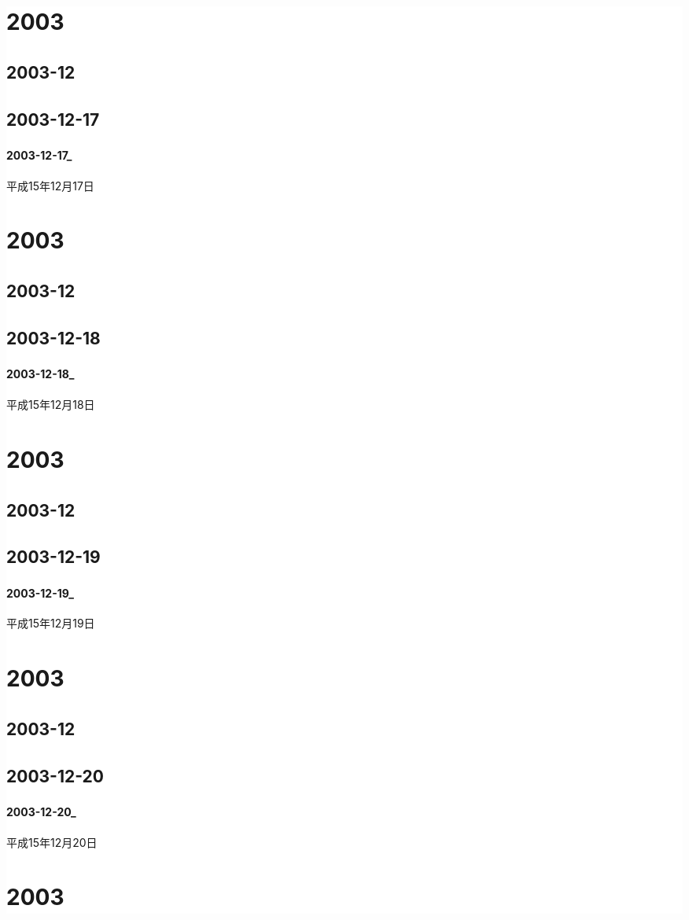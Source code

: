 
# 2003

## 2003-12

## 2003-12-17

#### 2003-12-17_

平成15年12月17日


# 2003

## 2003-12

## 2003-12-18

#### 2003-12-18_

平成15年12月18日


# 2003

## 2003-12

## 2003-12-19

#### 2003-12-19_

平成15年12月19日


# 2003

## 2003-12

## 2003-12-20

#### 2003-12-20_

平成15年12月20日


# 2003

